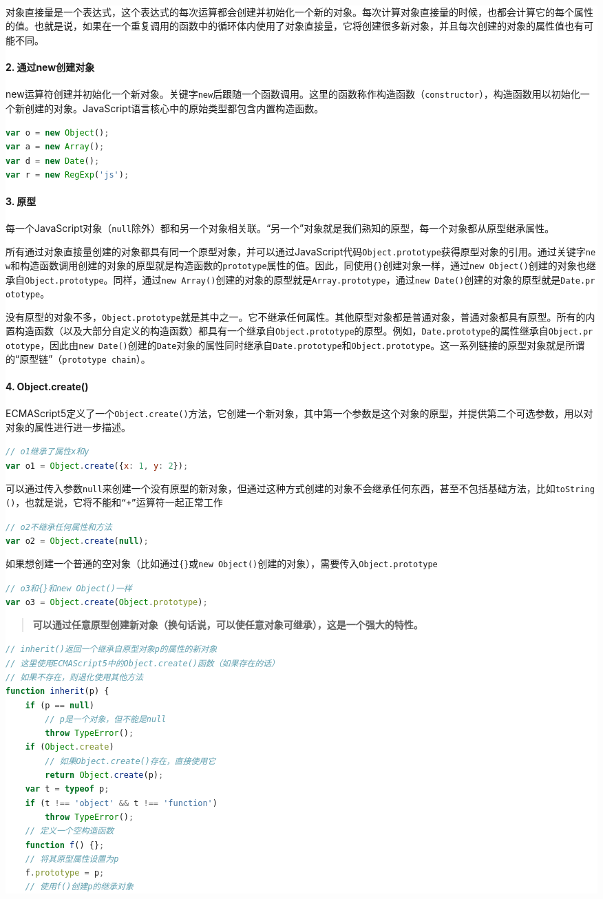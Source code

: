 对象直接量是一个表达式，这个表达式的每次运算都会创建并初始化一个新的对象。每次计算对象直接量的时候，也都会计算它的每个属性的值。也就是说，如果在一个重复调用的函数中的循环体内使用了对象直接量，它将创建很多新对象，并且每次创建的对象的属性值也有可能不同。

#### 2. 通过new创建对象

new运算符创建并初始化一个新对象。关键字`new`后跟随一个函数调用。这里的函数称作构造函数（`constructor`），构造函数用以初始化一个新创建的对象。JavaScript语言核心中的原始类型都包含内置构造函数。

```javascript
var o = new Object();
var a = new Array();
var d = new Date();
var r = new RegExp('js');
```

#### 3. 原型

每一个JavaScript对象（`null`除外）都和另一个对象相关联。“另一个”对象就是我们熟知的原型，每一个对象都从原型继承属性。

所有通过对象直接量创建的对象都具有同一个原型对象，并可以通过JavaScript代码`Object.prototype`获得原型对象的引用。通过关键字`new`和构造函数调用创建的对象的原型就是构造函数的`prototype`属性的值。因此，同使用`{}`创建对象一样，通过`new Object()`创建的对象也继承自`Object.prototype`。同样，通过`new Array()`创建的对象的原型就是`Array.prototype`，通过`new Date()`创建的对象的原型就是`Date.prototype`。

没有原型的对象不多，`Object.prototype`就是其中之一。它不继承任何属性。其他原型对象都是普通对象，普通对象都具有原型。所有的内置构造函数（以及大部分自定义的构造函数）都具有一个继承自`Object.prototype`的原型。例如，`Date.prototype`的属性继承自`Object.prototype`，因此由`new Date()`创建的`Date`对象的属性同时继承自`Date.prototype`和`Object.prototype`。这一系列链接的原型对象就是所谓的“原型链”（`prototype chain`）。

#### 4. Object.create()

ECMAScript5定义了一个`Object.create()`方法，它创建一个新对象，其中第一个参数是这个对象的原型，并提供第二个可选参数，用以对对象的属性进行进一步描述。

```javascript
// o1继承了属性x和y
var o1 = Object.create({x: 1, y: 2});
```

可以通过传入参数`null`来创建一个没有原型的新对象，但通过这种方式创建的对象不会继承任何东西，甚至不包括基础方法，比如`toString()`，也就是说，它将不能和`“+”`运算符一起正常工作

```javascript
// o2不继承任何属性和方法
var o2 = Object.create(null);
```

如果想创建一个普通的空对象（比如通过`{}`或`new Object()`创建的对象），需要传入`Object.prototype`

```javascript
// o3和{}和new Object()一样
var o3 = Object.create(Object.prototype);
```

> **可以通过任意原型创建新对象（换句话说，可以使任意对象可继承），这是一个强大的特性。**

```javascript
// inherit()返回一个继承自原型对象p的属性的新对象
// 这里使用ECMAScript5中的Object.create()函数（如果存在的话）
// 如果不存在，则退化使用其他方法
function inherit(p) {
    if (p == null)
        // p是一个对象，但不能是null
        throw TypeError();              
    if (Object.create)
        // 如果Object.create()存在，直接使用它
        return Object.create(p);
    var t = typeof p;
    if (t !== 'object' && t !== 'function')
        throw TypeError();
    // 定义一个空构造函数
    function f() {};
    // 将其原型属性设置为p
    f.prototype = p;
    // 使用f()创建p的继承对象
```